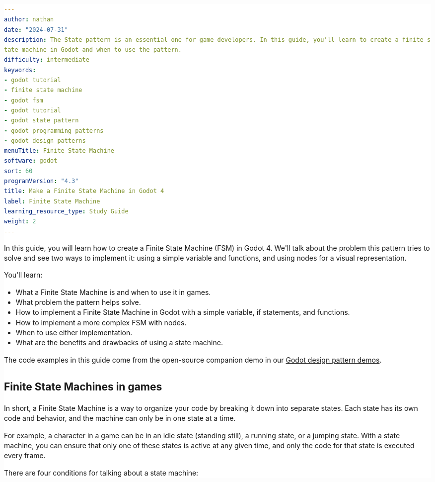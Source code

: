 ```yaml
---
author: nathan
date: "2024-07-31"
description: The State pattern is an essential one for game developers. In this guide, you'll learn to create a finite state machine in Godot and when to use the pattern.
difficulty: intermediate
keywords:
- godot tutorial
- finite state machine
- godot fsm
- godot tutorial
- godot state pattern
- godot programming patterns
- godot design patterns
menuTitle: Finite State Machine
software: godot
sort: 60
programVersion: "4.3"
title: Make a Finite State Machine in Godot 4
label: Finite State Machine
learning_resource_type: Study Guide
weight: 2
---
```


In this guide, you will learn how to create a Finite State Machine (FSM) in Godot 4. We'll talk about the problem this pattern tries to solve and see two ways to implement it: using a simple variable and functions, and using nodes for a visual representation.

You'll learn:

- What a Finite State Machine is and when to use it in games.
- What problem the pattern helps solve.
- How to implement a Finite State Machine in Godot with a simple variable, if statements, and functions.
- How to implement a more complex FSM with nodes.
- When to use either implementation.
- What are the benefits and drawbacks of using a state machine.

The code examples in this guide come from the open-source companion demo in our [Godot design pattern demos](https://github.com/GDQuest/godot-design-patterns).

## Finite State Machines in games

In short, a Finite State Machine is a way to organize your code by breaking it down into separate states. Each state has its own code and behavior, and the machine can only be in one state at a time.

For example, a character in a game can be in an idle state (standing still), a running state, or a jumping state. With a state machine, you can ensure that only one of these states is active at any given time, and only the code for that state is executed every frame.

There are four conditions for talking about a state machine:
